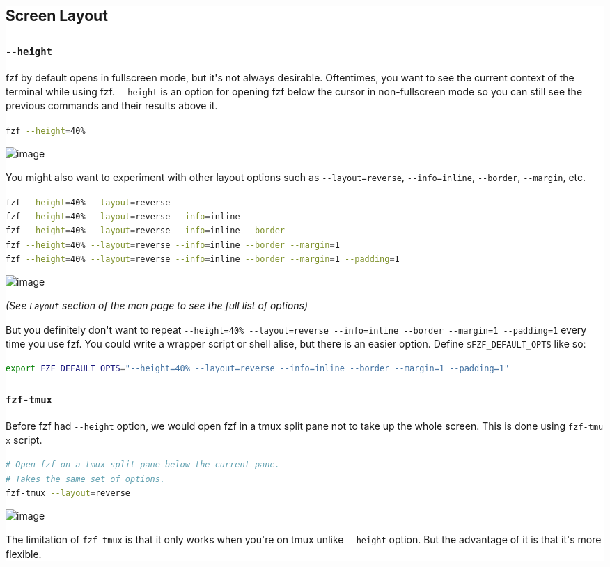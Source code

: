 Screen Layout
-------------

### `--height`

fzf by default opens in fullscreen mode, but it's not always desirable.
Oftentimes, you want to see the current context of the terminal while using
fzf. `--height` is an option for opening fzf below the cursor in
non-fullscreen mode so you can still see the previous commands and their
results above it.

```sh
fzf --height=40%
```

![image](https://user-images.githubusercontent.com/700826/113379893-c184c680-93b5-11eb-9676-c7c0a2f01748.png)

You might also want to experiment with other layout options such as
`--layout=reverse`, `--info=inline`, `--border`, `--margin`, etc.

```sh
fzf --height=40% --layout=reverse
fzf --height=40% --layout=reverse --info=inline
fzf --height=40% --layout=reverse --info=inline --border
fzf --height=40% --layout=reverse --info=inline --border --margin=1
fzf --height=40% --layout=reverse --info=inline --border --margin=1 --padding=1
```

![image](https://user-images.githubusercontent.com/700826/113379932-dfeac200-93b5-11eb-9e28-df1a2ee71f90.png)

*(See `Layout` section of the man page to see the full list of options)*

But you definitely don't want to repeat `--height=40% --layout=reverse
--info=inline --border --margin=1 --padding=1` every time you use fzf. You
could write a wrapper script or shell alise, but there is an easier option.
Define `$FZF_DEFAULT_OPTS` like so:

```sh
export FZF_DEFAULT_OPTS="--height=40% --layout=reverse --info=inline --border --margin=1 --padding=1"
```

### `fzf-tmux`

Before fzf had `--height` option, we would open fzf in a tmux split pane not
to take up the whole screen. This is done using `fzf-tmux` script.

```sh
# Open fzf on a tmux split pane below the current pane.
# Takes the same set of options.
fzf-tmux --layout=reverse
```

![image](https://user-images.githubusercontent.com/700826/113379973-f1cc6500-93b5-11eb-8860-c9bc4498aadf.png)

The limitation of `fzf-tmux` is that it only works when you're on tmux unlike
`--height` option. But the advantage of it is that it's more flexible.
